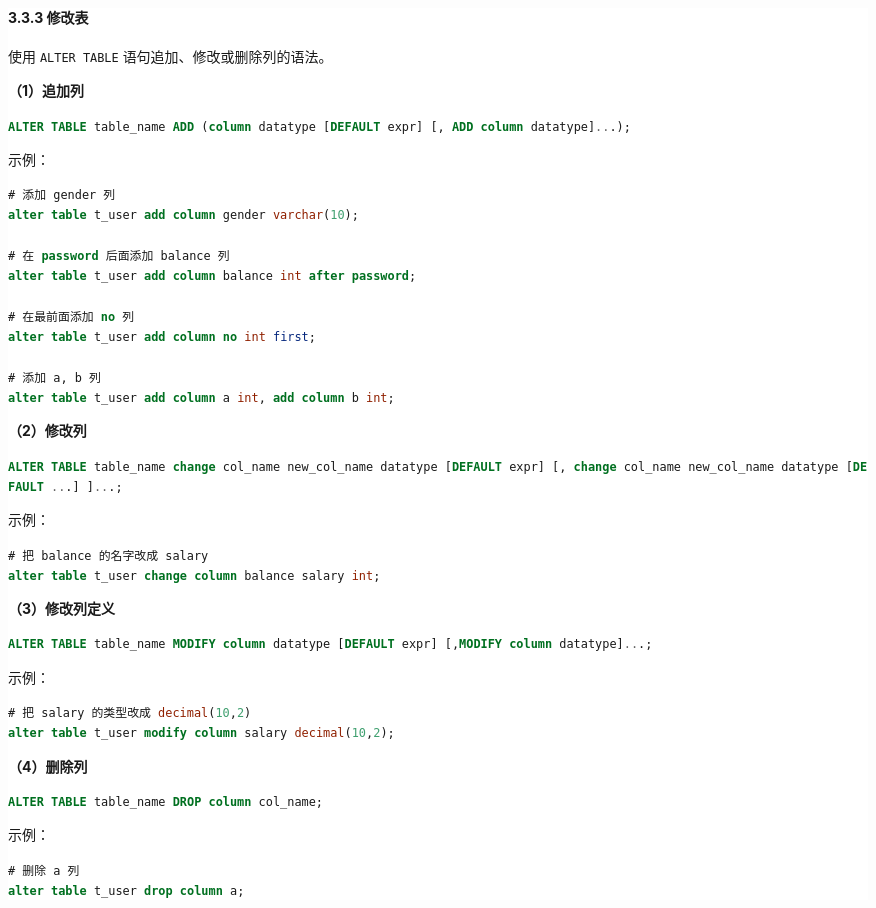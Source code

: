 #### 3.3.3 修改表

使用 `ALTER TABLE` 语句追加、修改或删除列的语法。  

**（1）追加列**  

```sql
ALTER TABLE table_name ADD (column datatype [DEFAULT expr] [, ADD column datatype]...);
```

示例：
```sql
# 添加 gender 列
alter table t_user add column gender varchar(10);

# 在 password 后面添加 balance 列
alter table t_user add column balance int after password;

# 在最前面添加 no 列
alter table t_user add column no int first;

# 添加 a, b 列 
alter table t_user add column a int, add column b int;
```

**（2）修改列**  

```sql
ALTER TABLE table_name change col_name new_col_name datatype [DEFAULT expr] [, change col_name new_col_name datatype [DEFAULT ...] ]...;
```
示例：
```sql
# 把 balance 的名字改成 salary
alter table t_user change column balance salary int;
```

**（3）修改列定义**  

```sql
ALTER TABLE table_name MODIFY column datatype [DEFAULT expr] [,MODIFY column datatype]...;
```
示例：
```sql
# 把 salary 的类型改成 decimal(10,2)
alter table t_user modify column salary decimal(10,2);
```

**（4）删除列**  

```sql
ALTER TABLE table_name DROP column col_name;
```

示例：
```sql
# 删除 a 列
alter table t_user drop column a;
```
